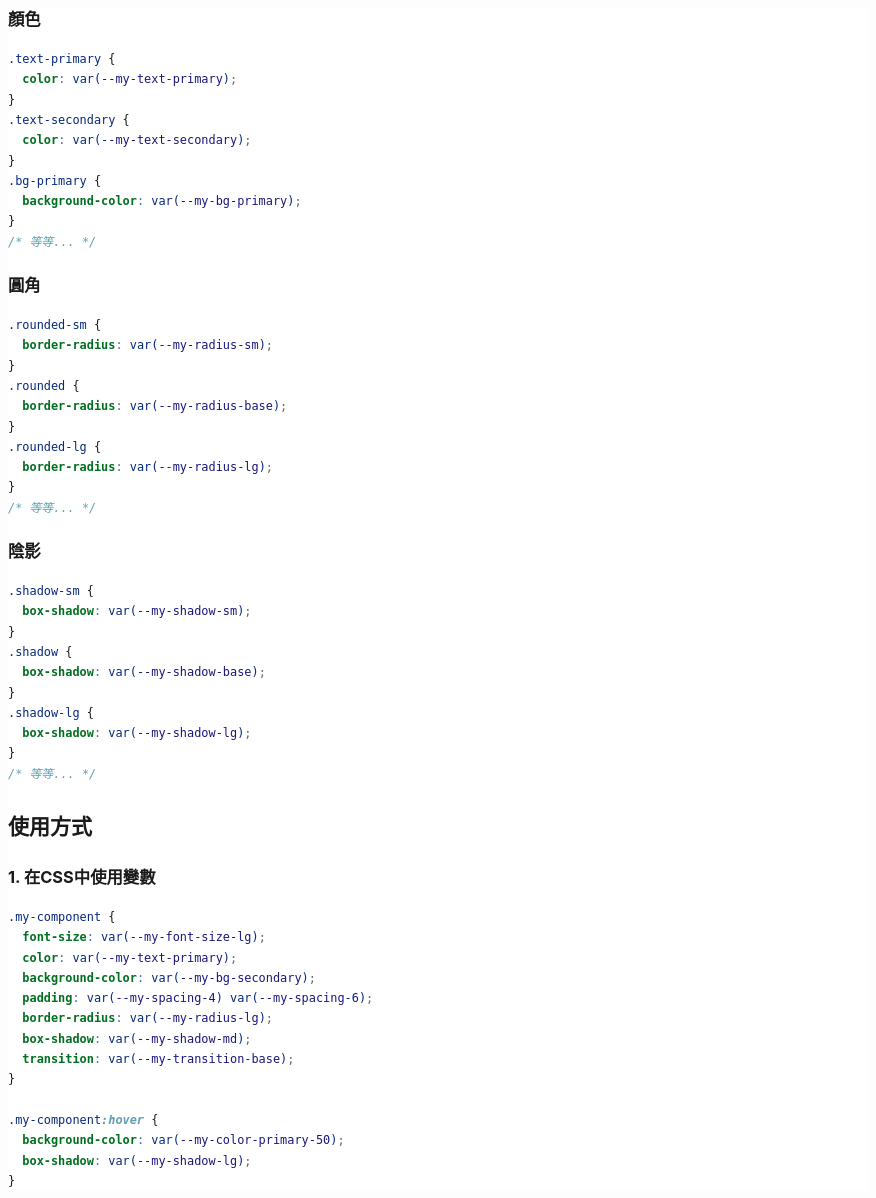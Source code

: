 ### 顏色

```css
.text-primary {
  color: var(--my-text-primary);
}
.text-secondary {
  color: var(--my-text-secondary);
}
.bg-primary {
  background-color: var(--my-bg-primary);
}
/* 等等... */
```

### 圓角

```css
.rounded-sm {
  border-radius: var(--my-radius-sm);
}
.rounded {
  border-radius: var(--my-radius-base);
}
.rounded-lg {
  border-radius: var(--my-radius-lg);
}
/* 等等... */
```

### 陰影

```css
.shadow-sm {
  box-shadow: var(--my-shadow-sm);
}
.shadow {
  box-shadow: var(--my-shadow-base);
}
.shadow-lg {
  box-shadow: var(--my-shadow-lg);
}
/* 等等... */
```

## 使用方式

### 1. 在CSS中使用變數

```css
.my-component {
  font-size: var(--my-font-size-lg);
  color: var(--my-text-primary);
  background-color: var(--my-bg-secondary);
  padding: var(--my-spacing-4) var(--my-spacing-6);
  border-radius: var(--my-radius-lg);
  box-shadow: var(--my-shadow-md);
  transition: var(--my-transition-base);
}

.my-component:hover {
  background-color: var(--my-color-primary-50);
  box-shadow: var(--my-shadow-lg);
}
```